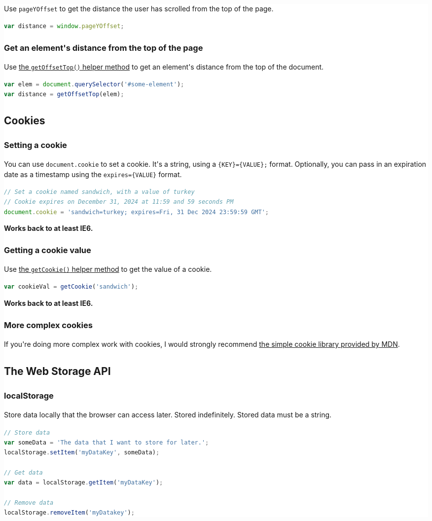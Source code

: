 Use `pageYOffset` to get the distance the user has scrolled from the top of the page.

```javascript
var distance = window.pageYOffset;
```

### Get an element's distance from the top of the page

Use [the `getOffsetTop()` helper method](/helpers/getoffsettop/) to get an element's distance from the top of the document.

```javascript
var elem = document.querySelector('#some-element');
var distance = getOffsetTop(elem);
```

## Cookies

### Setting a cookie

You can use `document.cookie` to set a cookie. It's a string, using a `{KEY}={VALUE};` format. Optionally, you can pass in an expiration date as a timestamp using the `expires={VALUE}` format.

```javascript
// Set a cookie named sandwich, with a value of turkey
// Cookie expires on December 31, 2024 at 11:59 and 59 seconds PM
document.cookie = 'sandwich=turkey; expires=Fri, 31 Dec 2024 23:59:59 GMT';
```

**Works back to at least IE6.**

### Getting a cookie value

Use [the `getCookie()` helper method](/helpers/getcookie/) to get the value of a cookie.

```javascript
var cookieVal = getCookie('sandwich');
```

**Works back to at least IE6.**

### More complex cookies

If you're doing more complex work with cookies, I would strongly recommend [the simple cookie library provided by MDN](https://developer.mozilla.org/en-US/docs/Web/API/Document/cookie/Simple_document.cookie_framework).

## The Web Storage API

### localStorage

Store data locally that the browser can access later. Stored indefinitely. Stored data must be a string.

```javascript
// Store data
var someData = 'The data that I want to store for later.';
localStorage.setItem('myDataKey', someData);

// Get data
var data = localStorage.getItem('myDataKey');

// Remove data
localStorage.removeItem('myDatakey');
```
